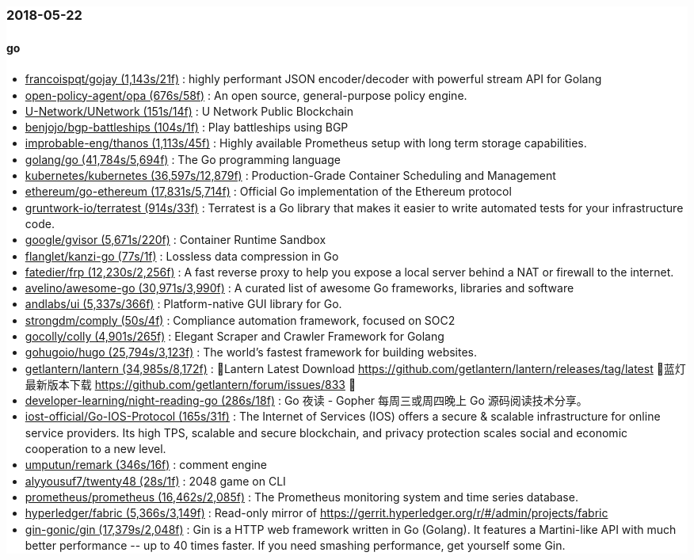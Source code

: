 ### 2018-05-22

#### go
* [francoispqt/gojay (1,143s/21f)](https://github.com/francoispqt/gojay) : highly performant JSON encoder/decoder with powerful stream API for Golang
* [open-policy-agent/opa (676s/58f)](https://github.com/open-policy-agent/opa) : An open source, general-purpose policy engine.
* [U-Network/UNetwork (151s/14f)](https://github.com/U-Network/UNetwork) : U Network Public Blockchain
* [benjojo/bgp-battleships (104s/1f)](https://github.com/benjojo/bgp-battleships) : Play battleships using BGP
* [improbable-eng/thanos (1,113s/45f)](https://github.com/improbable-eng/thanos) : Highly available Prometheus setup with long term storage capabilities.
* [golang/go (41,784s/5,694f)](https://github.com/golang/go) : The Go programming language
* [kubernetes/kubernetes (36,597s/12,879f)](https://github.com/kubernetes/kubernetes) : Production-Grade Container Scheduling and Management
* [ethereum/go-ethereum (17,831s/5,714f)](https://github.com/ethereum/go-ethereum) : Official Go implementation of the Ethereum protocol
* [gruntwork-io/terratest (914s/33f)](https://github.com/gruntwork-io/terratest) : Terratest is a Go library that makes it easier to write automated tests for your infrastructure code.
* [google/gvisor (5,671s/220f)](https://github.com/google/gvisor) : Container Runtime Sandbox
* [flanglet/kanzi-go (77s/1f)](https://github.com/flanglet/kanzi-go) : Lossless data compression in Go
* [fatedier/frp (12,230s/2,256f)](https://github.com/fatedier/frp) : A fast reverse proxy to help you expose a local server behind a NAT or firewall to the internet.
* [avelino/awesome-go (30,971s/3,990f)](https://github.com/avelino/awesome-go) : A curated list of awesome Go frameworks, libraries and software
* [andlabs/ui (5,337s/366f)](https://github.com/andlabs/ui) : Platform-native GUI library for Go.
* [strongdm/comply (50s/4f)](https://github.com/strongdm/comply) : Compliance automation framework, focused on SOC2
* [gocolly/colly (4,901s/265f)](https://github.com/gocolly/colly) : Elegant Scraper and Crawler Framework for Golang
* [gohugoio/hugo (25,794s/3,123f)](https://github.com/gohugoio/hugo) : The world’s fastest framework for building websites.
* [getlantern/lantern (34,985s/8,172f)](https://github.com/getlantern/lantern) : 🔴Lantern Latest Download https://github.com/getlantern/lantern/releases/tag/latest 🔴蓝灯最新版本下载 https://github.com/getlantern/forum/issues/833 🔴
* [developer-learning/night-reading-go (286s/18f)](https://github.com/developer-learning/night-reading-go) : Go 夜读 - Gopher 每周三或周四晚上 Go 源码阅读技术分享。
* [iost-official/Go-IOS-Protocol (165s/31f)](https://github.com/iost-official/Go-IOS-Protocol) : The Internet of Services (IOS) offers a secure & scalable infrastructure for online service providers. Its high TPS, scalable and secure blockchain, and privacy protection scales social and economic cooperation to a new level.
* [umputun/remark (346s/16f)](https://github.com/umputun/remark) : comment engine
* [alyyousuf7/twenty48 (28s/1f)](https://github.com/alyyousuf7/twenty48) : 2048 game on CLI
* [prometheus/prometheus (16,462s/2,085f)](https://github.com/prometheus/prometheus) : The Prometheus monitoring system and time series database.
* [hyperledger/fabric (5,366s/3,149f)](https://github.com/hyperledger/fabric) : Read-only mirror of https://gerrit.hyperledger.org/r/#/admin/projects/fabric
* [gin-gonic/gin (17,379s/2,048f)](https://github.com/gin-gonic/gin) : Gin is a HTTP web framework written in Go (Golang). It features a Martini-like API with much better performance -- up to 40 times faster. If you need smashing performance, get yourself some Gin.
